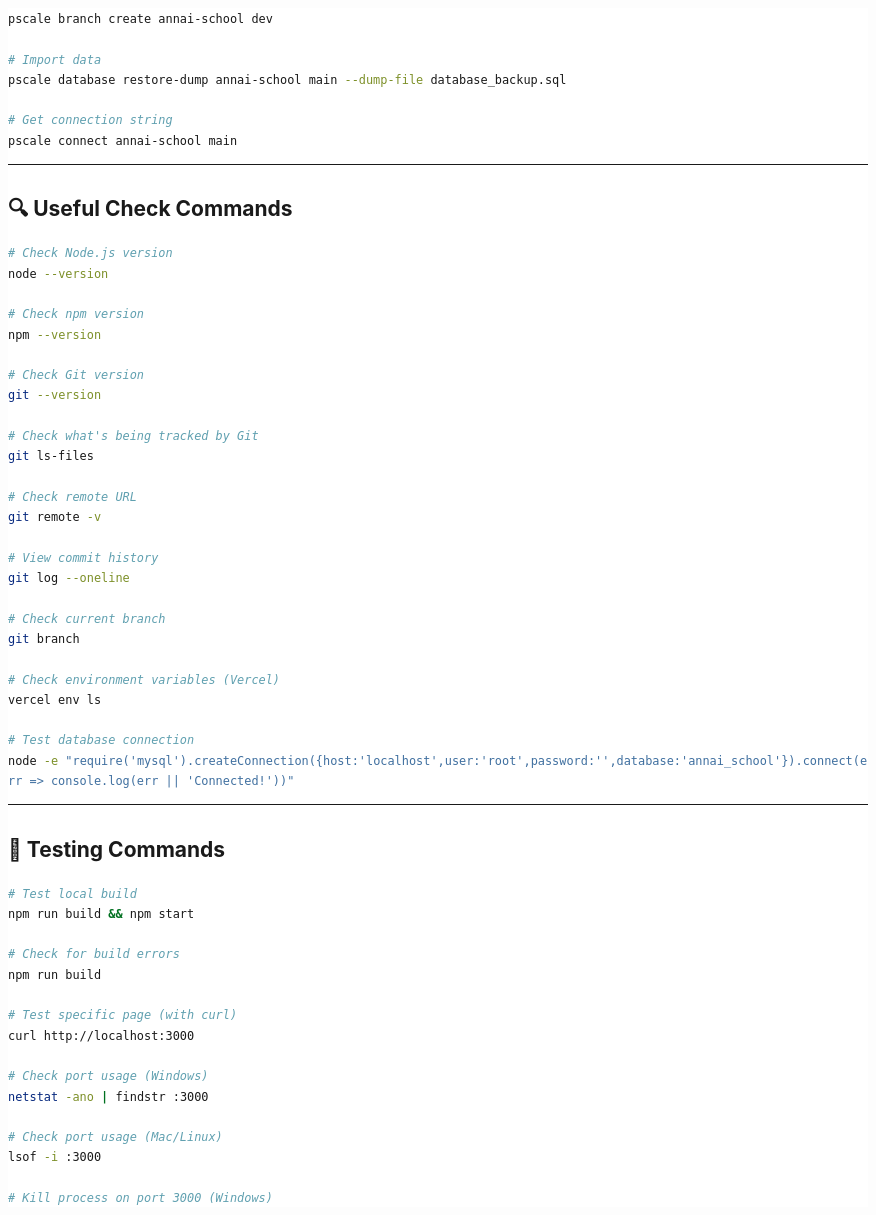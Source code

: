 ```bash
pscale branch create annai-school dev

# Import data
pscale database restore-dump annai-school main --dump-file database_backup.sql

# Get connection string
pscale connect annai-school main
```

---

## 🔍 **Useful Check Commands**

```bash
# Check Node.js version
node --version

# Check npm version
npm --version

# Check Git version
git --version

# Check what's being tracked by Git
git ls-files

# Check remote URL
git remote -v

# View commit history
git log --oneline

# Check current branch
git branch

# Check environment variables (Vercel)
vercel env ls

# Test database connection
node -e "require('mysql').createConnection({host:'localhost',user:'root',password:'',database:'annai_school'}).connect(err => console.log(err || 'Connected!'))"
```

---

## 🧪 **Testing Commands**

```bash
# Test local build
npm run build && npm start

# Check for build errors
npm run build

# Test specific page (with curl)
curl http://localhost:3000

# Check port usage (Windows)
netstat -ano | findstr :3000

# Check port usage (Mac/Linux)
lsof -i :3000

# Kill process on port 3000 (Windows)
```